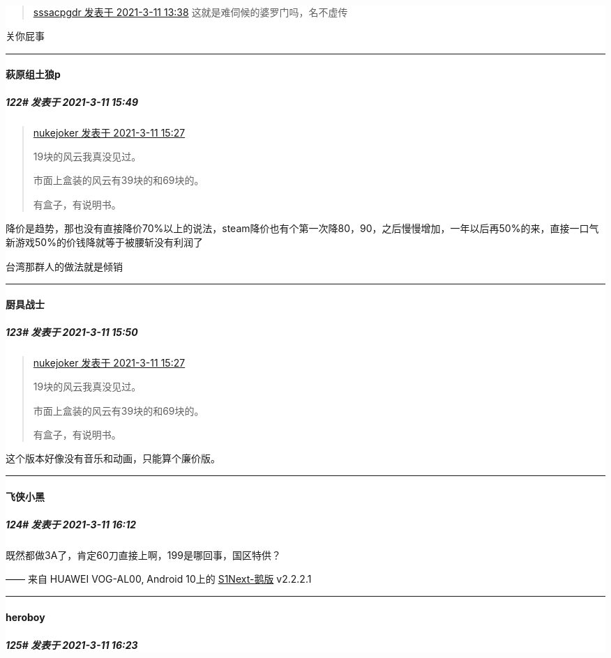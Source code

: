 
<blockquote><a href="httphttps://bbs.saraba1st.com/2b/forum.php?mod=redirect&amp;goto=findpost&amp;pid=50587684&amp;ptid=1992567" target="_blank">sssacpgdr 发表于 2021-3-11 13:38</a>
这就是难伺候的婆罗门吗，名不虚传</blockquote>
关你屁事 


-----

####  萩原组土狼p  
##### 122#       发表于 2021-3-11 15:49


<blockquote><a href="httphttps://bbs.saraba1st.com/2b/forum.php?mod=redirect&amp;goto=findpost&amp;pid=50589131&amp;ptid=1992567" target="_blank">nukejoker 发表于 2021-3-11 15:27</a>

19块的风云我真没见过。

市面上盒装的风云有39块的和69块的。

有盒子，有说明书。</blockquote>
降价是趋势，那也没有直接降价70%以上的说法，steam降价也有个第一次降80，90，之后慢慢增加，一年以后再50%的来，直接一口气新游戏50%的价钱降就等于被腰斩没有利润了

台湾那群人的做法就是倾销


-----

####  厨具战士  
##### 123#       发表于 2021-3-11 15:50


<blockquote><a href="httphttps://bbs.saraba1st.com/2b/forum.php?mod=redirect&amp;goto=findpost&amp;pid=50589131&amp;ptid=1992567" target="_blank">nukejoker 发表于 2021-3-11 15:27</a>

19块的风云我真没见过。

市面上盒装的风云有39块的和69块的。

有盒子，有说明书。</blockquote>
这个版本好像没有音乐和动画，只能算个廉价版。


-----

####  飞侠小黑  
##### 124#       发表于 2021-3-11 16:12


既然都做3A了，肯定60刀直接上啊，199是哪回事，国区特供？

—— 来自 HUAWEI VOG-AL00, Android 10上的 [S1Next-鹅版](https://github.com/ykrank/S1-Next/releases) v2.2.2.1


-----

####  heroboy  
##### 125#       发表于 2021-3-11 16:23
